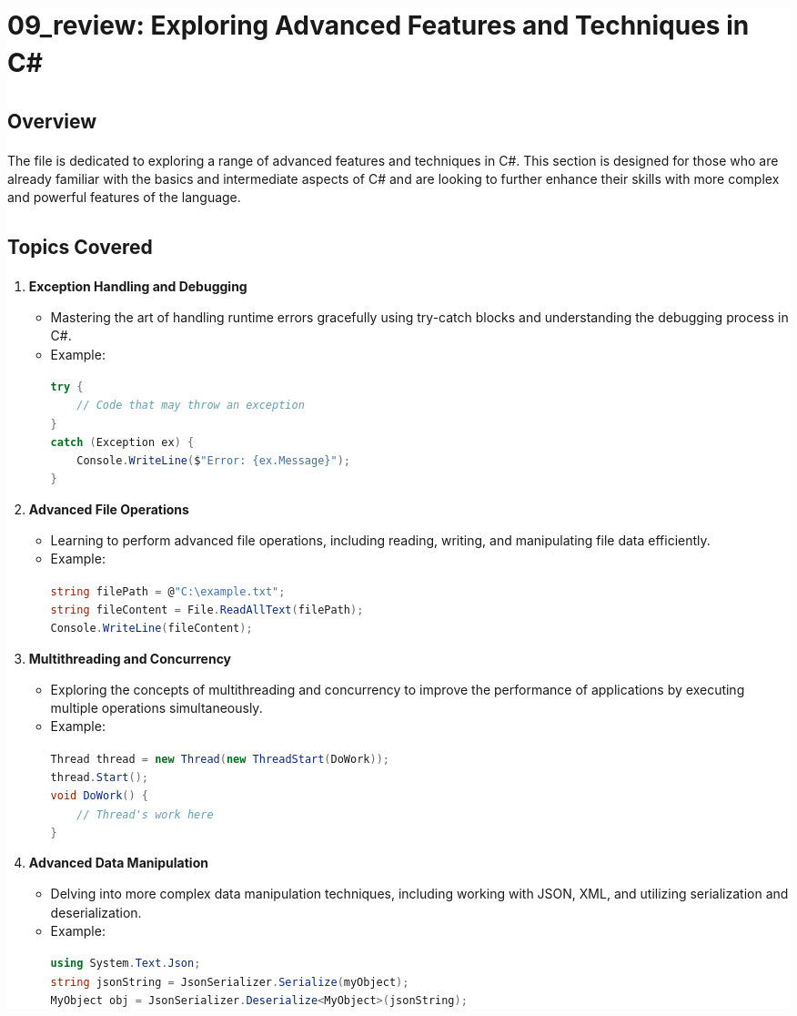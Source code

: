# 09_review: Exploring Advanced Features and Techniques in C#

## Overview

The file is dedicated to exploring a range of advanced features and techniques in C#. This section is designed for those who are already familiar with the basics and intermediate aspects of C# and are looking to further enhance their skills with more complex and powerful features of the language.

## Topics Covered

1. **Exception Handling and Debugging**
   - Mastering the art of handling runtime errors gracefully using try-catch blocks and understanding the debugging process in C#.
   - Example:
     ```csharp
     try {
         // Code that may throw an exception
     }
     catch (Exception ex) {
         Console.WriteLine($"Error: {ex.Message}");
     }
     ```

2. **Advanced File Operations**
   - Learning to perform advanced file operations, including reading, writing, and manipulating file data efficiently.
   - Example:
     ```csharp
     string filePath = @"C:\example.txt";
     string fileContent = File.ReadAllText(filePath);
     Console.WriteLine(fileContent);
     ```

3. **Multithreading and Concurrency**
   - Exploring the concepts of multithreading and concurrency to improve the performance of applications by executing multiple operations simultaneously.
   - Example:
     ```csharp
     Thread thread = new Thread(new ThreadStart(DoWork));
     thread.Start();
     void DoWork() {
         // Thread's work here
     }
     ```

4. **Advanced Data Manipulation**
   - Delving into more complex data manipulation techniques, including working with JSON, XML, and utilizing serialization and deserialization.
   - Example:
     ```csharp
     using System.Text.Json;
     string jsonString = JsonSerializer.Serialize(myObject);
     MyObject obj = JsonSerializer.Deserialize<MyObject>(jsonString);
     ```
